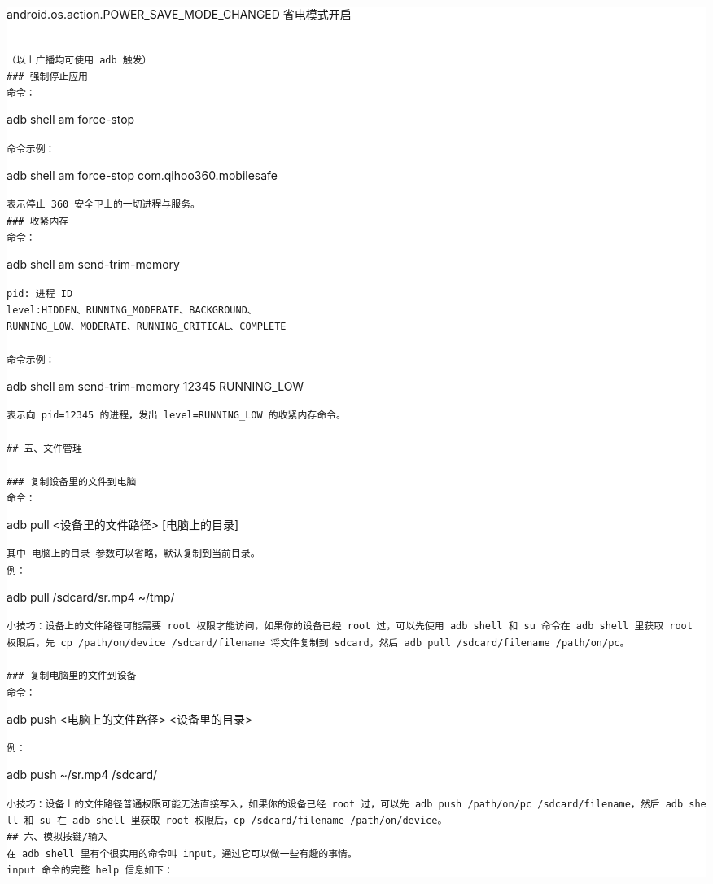 android.os.action.POWER_SAVE_MODE_CHANGED
省电模式开启
```

（以上广播均可使用 adb 触发）
### 强制停止应用
命令：

```
adb shell am force-stop <packagename>
```
命令示例：

```
adb shell am force-stop com.qihoo360.mobilesafe
```
表示停止 360 安全卫士的一切进程与服务。
### 收紧内存
命令：

```
adb shell am send-trim-memory  <pid> <level>
```
pid: 进程 ID
level:HIDDEN、RUNNING_MODERATE、BACKGROUND、
RUNNING_LOW、MODERATE、RUNNING_CRITICAL、COMPLETE

命令示例：

```
adb shell am send-trim-memory 12345 RUNNING_LOW
```
表示向 pid=12345 的进程，发出 level=RUNNING_LOW 的收紧内存命令。

## 五、文件管理

### 复制设备里的文件到电脑
命令：

```
adb pull <设备里的文件路径> [电脑上的目录]
```
其中 电脑上的目录 参数可以省略，默认复制到当前目录。
例：

```
adb pull /sdcard/sr.mp4 ~/tmp/
```
小技巧：设备上的文件路径可能需要 root 权限才能访问，如果你的设备已经 root 过，可以先使用 adb shell 和 su 命令在 adb shell 里获取 root 权限后，先 cp /path/on/device /sdcard/filename 将文件复制到 sdcard，然后 adb pull /sdcard/filename /path/on/pc。

### 复制电脑里的文件到设备
命令：

```
adb push <电脑上的文件路径> <设备里的目录>
```
例：

```
adb push ~/sr.mp4 /sdcard/
```
小技巧：设备上的文件路径普通权限可能无法直接写入，如果你的设备已经 root 过，可以先 adb push /path/on/pc /sdcard/filename，然后 adb shell 和 su 在 adb shell 里获取 root 权限后，cp /sdcard/filename /path/on/device。
## 六、模拟按键/输入
在 adb shell 里有个很实用的命令叫 input，通过它可以做一些有趣的事情。
input 命令的完整 help 信息如下：
```